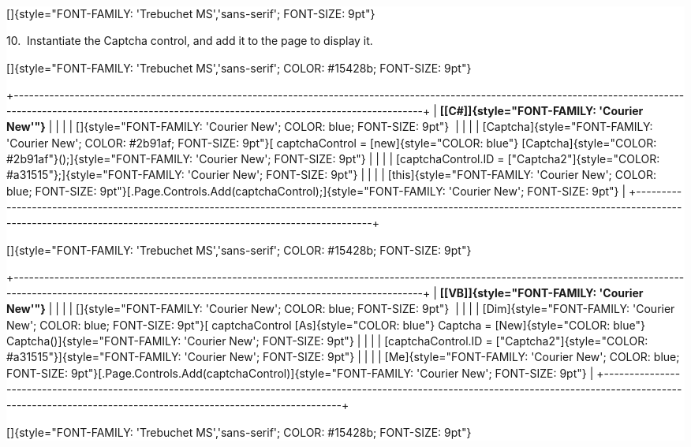 []{style="FONT-FAMILY: 'Trebuchet MS','sans-serif'; FONT-SIZE: 9pt"} 

10.  Instantiate the Captcha control, and add it to the page to display it.

[]{style="FONT-FAMILY: 'Trebuchet MS','sans-serif'; COLOR: #15428b; FONT-SIZE: 9pt"} 

+----------------------------------------------------------------------------------------------------------------------------------------------------------------------------------------------------------------------+
| **[\[C#\]]{style="FONT-FAMILY: 'Courier New'"}**                                                                                                                                                                     |
|                                                                                                                                                                                                                      |
| []{style="FONT-FAMILY: 'Courier New'; COLOR: blue; FONT-SIZE: 9pt"}                                                                                                                                                  |
|                                                                                                                                                                                                                      |
| [Captcha]{style="FONT-FAMILY: 'Courier New'; COLOR: #2b91af; FONT-SIZE: 9pt"}[ captchaControl = [new]{style="COLOR: blue"} [Captcha]{style="COLOR: #2b91af"}();]{style="FONT-FAMILY: 'Courier New'; FONT-SIZE: 9pt"} |
|                                                                                                                                                                                                                      |
| [captchaControl.ID = [\"Captcha2\"]{style="COLOR: #a31515"};]{style="FONT-FAMILY: 'Courier New'; FONT-SIZE: 9pt"}                                                                                                    |
|                                                                                                                                                                                                                      |
| [this]{style="FONT-FAMILY: 'Courier New'; COLOR: blue; FONT-SIZE: 9pt"}[.Page.Controls.Add(captchaControl);]{style="FONT-FAMILY: 'Courier New'; FONT-SIZE: 9pt"}                                                     |
+----------------------------------------------------------------------------------------------------------------------------------------------------------------------------------------------------------------------+

[]{style="FONT-FAMILY: 'Trebuchet MS','sans-serif'; COLOR: #15428b; FONT-SIZE: 9pt"} 

+----------------------------------------------------------------------------------------------------------------------------------------------------------------------------------------------------------------------+
| **[\[VB\]]{style="FONT-FAMILY: 'Courier New'"}**                                                                                                                                                                     |
|                                                                                                                                                                                                                      |
| []{style="FONT-FAMILY: 'Courier New'; COLOR: blue; FONT-SIZE: 9pt"}                                                                                                                                                  |
|                                                                                                                                                                                                                      |
| [Dim]{style="FONT-FAMILY: 'Courier New'; COLOR: blue; FONT-SIZE: 9pt"}[ captchaControl [As]{style="COLOR: blue"} Captcha = [New]{style="COLOR: blue"} Captcha()]{style="FONT-FAMILY: 'Courier New'; FONT-SIZE: 9pt"} |
|                                                                                                                                                                                                                      |
| [captchaControl.ID = [\"Captcha2\"]{style="COLOR: #a31515"}]{style="FONT-FAMILY: 'Courier New'; FONT-SIZE: 9pt"}                                                                                                     |
|                                                                                                                                                                                                                      |
| [Me]{style="FONT-FAMILY: 'Courier New'; COLOR: blue; FONT-SIZE: 9pt"}[.Page.Controls.Add(captchaControl)]{style="FONT-FAMILY: 'Courier New'; FONT-SIZE: 9pt"}                                                        |
+----------------------------------------------------------------------------------------------------------------------------------------------------------------------------------------------------------------------+

[]{style="FONT-FAMILY: 'Trebuchet MS','sans-serif'; COLOR: #15428b; FONT-SIZE: 9pt"} 
